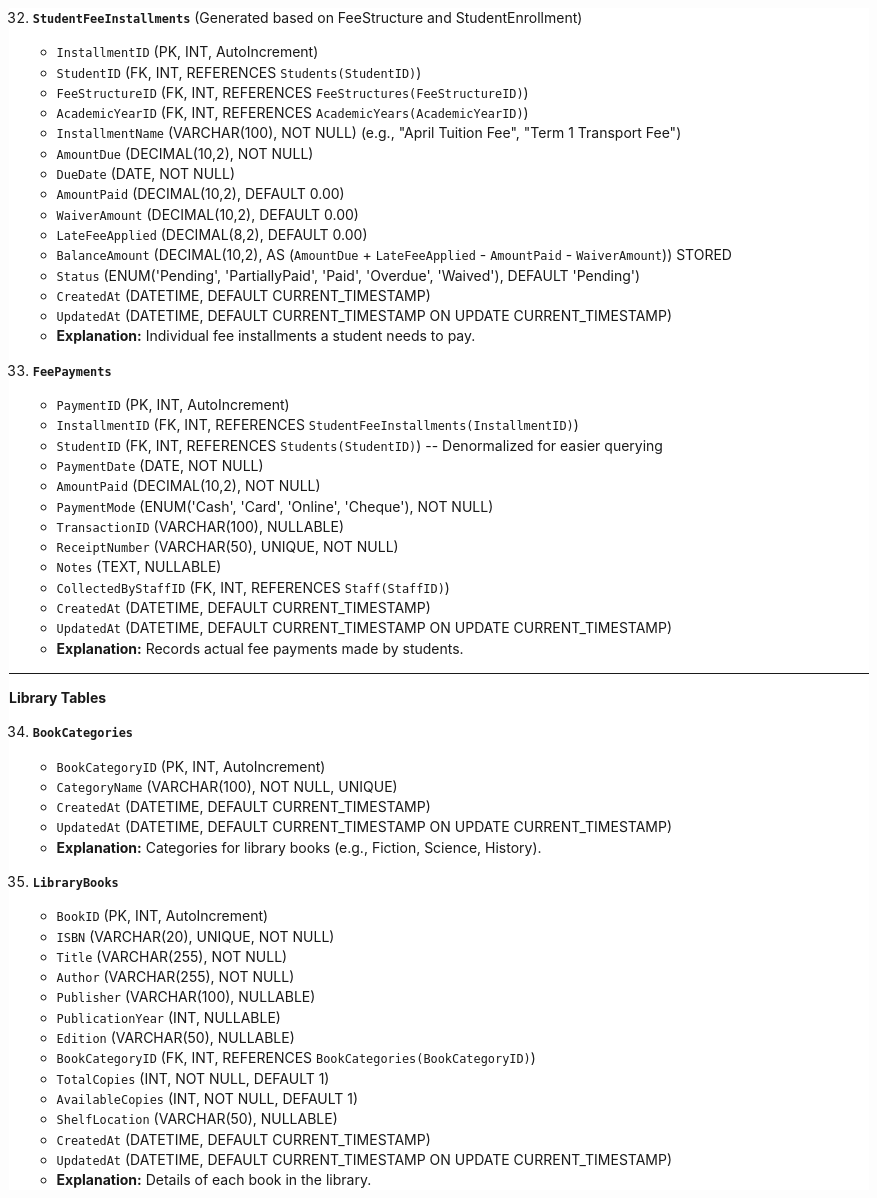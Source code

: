 32. **`StudentFeeInstallments`** (Generated based on FeeStructure and StudentEnrollment)
    *   `InstallmentID` (PK, INT, AutoIncrement)
    *   `StudentID` (FK, INT, REFERENCES `Students(StudentID)`)
    *   `FeeStructureID` (FK, INT, REFERENCES `FeeStructures(FeeStructureID)`)
    *   `AcademicYearID` (FK, INT, REFERENCES `AcademicYears(AcademicYearID)`)
    *   `InstallmentName` (VARCHAR(100), NOT NULL) (e.g., "April Tuition Fee", "Term 1 Transport Fee")
    *   `AmountDue` (DECIMAL(10,2), NOT NULL)
    *   `DueDate` (DATE, NOT NULL)
    *   `AmountPaid` (DECIMAL(10,2), DEFAULT 0.00)
    *   `WaiverAmount` (DECIMAL(10,2), DEFAULT 0.00)
    *   `LateFeeApplied` (DECIMAL(8,2), DEFAULT 0.00)
    *   `BalanceAmount` (DECIMAL(10,2), AS (`AmountDue` + `LateFeeApplied` - `AmountPaid` - `WaiverAmount`)) STORED
    *   `Status` (ENUM('Pending', 'PartiallyPaid', 'Paid', 'Overdue', 'Waived'), DEFAULT 'Pending')
    *   `CreatedAt` (DATETIME, DEFAULT CURRENT_TIMESTAMP)
    *   `UpdatedAt` (DATETIME, DEFAULT CURRENT_TIMESTAMP ON UPDATE CURRENT_TIMESTAMP)
    *   **Explanation:** Individual fee installments a student needs to pay.

33. **`FeePayments`**
    *   `PaymentID` (PK, INT, AutoIncrement)
    *   `InstallmentID` (FK, INT, REFERENCES `StudentFeeInstallments(InstallmentID)`)
    *   `StudentID` (FK, INT, REFERENCES `Students(StudentID)`) -- Denormalized for easier querying
    *   `PaymentDate` (DATE, NOT NULL)
    *   `AmountPaid` (DECIMAL(10,2), NOT NULL)
    *   `PaymentMode` (ENUM('Cash', 'Card', 'Online', 'Cheque'), NOT NULL)
    *   `TransactionID` (VARCHAR(100), NULLABLE)
    *   `ReceiptNumber` (VARCHAR(50), UNIQUE, NOT NULL)
    *   `Notes` (TEXT, NULLABLE)
    *   `CollectedByStaffID` (FK, INT, REFERENCES `Staff(StaffID)`)
    *   `CreatedAt` (DATETIME, DEFAULT CURRENT_TIMESTAMP)
    *   `UpdatedAt` (DATETIME, DEFAULT CURRENT_TIMESTAMP ON UPDATE CURRENT_TIMESTAMP)
    *   **Explanation:** Records actual fee payments made by students.

---

**Library Tables**

34. **`BookCategories`**
    *   `BookCategoryID` (PK, INT, AutoIncrement)
    *   `CategoryName` (VARCHAR(100), NOT NULL, UNIQUE)
    *   `CreatedAt` (DATETIME, DEFAULT CURRENT_TIMESTAMP)
    *   `UpdatedAt` (DATETIME, DEFAULT CURRENT_TIMESTAMP ON UPDATE CURRENT_TIMESTAMP)
    *   **Explanation:** Categories for library books (e.g., Fiction, Science, History).

35. **`LibraryBooks`**
    *   `BookID` (PK, INT, AutoIncrement)
    *   `ISBN` (VARCHAR(20), UNIQUE, NOT NULL)
    *   `Title` (VARCHAR(255), NOT NULL)
    *   `Author` (VARCHAR(255), NOT NULL)
    *   `Publisher` (VARCHAR(100), NULLABLE)
    *   `PublicationYear` (INT, NULLABLE)
    *   `Edition` (VARCHAR(50), NULLABLE)
    *   `BookCategoryID` (FK, INT, REFERENCES `BookCategories(BookCategoryID)`)
    *   `TotalCopies` (INT, NOT NULL, DEFAULT 1)
    *   `AvailableCopies` (INT, NOT NULL, DEFAULT 1)
    *   `ShelfLocation` (VARCHAR(50), NULLABLE)
    *   `CreatedAt` (DATETIME, DEFAULT CURRENT_TIMESTAMP)
    *   `UpdatedAt` (DATETIME, DEFAULT CURRENT_TIMESTAMP ON UPDATE CURRENT_TIMESTAMP)
    *   **Explanation:** Details of each book in the library.
